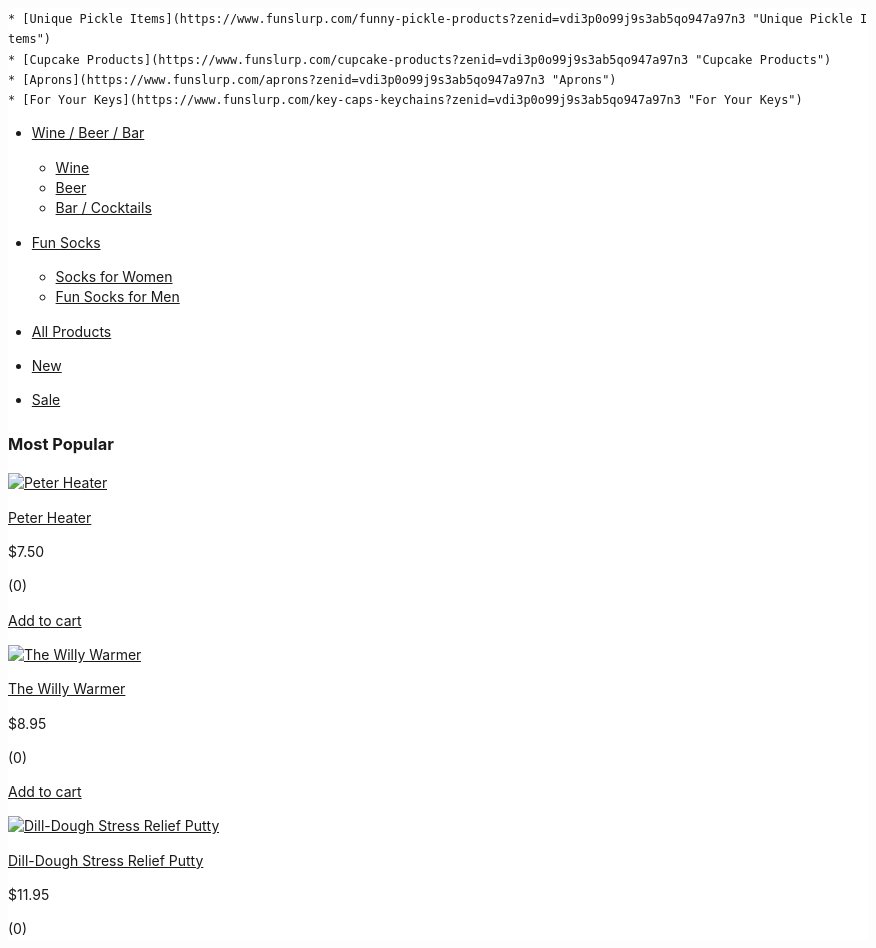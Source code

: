     * [Unique Pickle Items](https://www.funslurp.com/funny-pickle-products?zenid=vdi3p0o99j9s3ab5qo947a97n3 "Unique Pickle Items")
    * [Cupcake Products](https://www.funslurp.com/cupcake-products?zenid=vdi3p0o99j9s3ab5qo947a97n3 "Cupcake Products")
    * [Aprons](https://www.funslurp.com/aprons?zenid=vdi3p0o99j9s3ab5qo947a97n3 "Aprons")
    * [For Your Keys](https://www.funslurp.com/key-caps-keychains?zenid=vdi3p0o99j9s3ab5qo947a97n3 "For Your Keys")
* [Wine / Beer / Bar](https://www.funslurp.com/wine-beer-bar?zenid=vdi3p0o99j9s3ab5qo947a97n3 "Wine / Beer / Bar")
    * [Wine](https://www.funslurp.com/wine?zenid=vdi3p0o99j9s3ab5qo947a97n3 "Wine")
    * [Beer](https://www.funslurp.com/beer-lovers-gifts?zenid=vdi3p0o99j9s3ab5qo947a97n3 "Beer")
    * [Bar / Cocktails](https://www.funslurp.com/bar-cocktails?zenid=vdi3p0o99j9s3ab5qo947a97n3 "Bar / Cocktails")
* [Fun Socks](https://www.funslurp.com/fun-socks?zenid=vdi3p0o99j9s3ab5qo947a97n3 "Fun Socks")
    * [Socks for Women](https://www.funslurp.com/socks-for-women?zenid=vdi3p0o99j9s3ab5qo947a97n3 "Socks for Women")
    * [Fun Socks for Men](https://www.funslurp.com/fun-socks-for-men?zenid=vdi3p0o99j9s3ab5qo947a97n3 "Fun Socks for Men")

* [All Products](https://www.funslurp.com/all-products?zenid=vdi3p0o99j9s3ab5qo947a97n3)
* [New](https://www.funslurp.com/new-products?zenid=vdi3p0o99j9s3ab5qo947a97n3)
* [Sale](https://www.funslurp.com/weekly-specials?zenid=vdi3p0o99j9s3ab5qo947a97n3)

### Most Popular

[![Peter Heater](includes/templates/funslurp/images/blank.gif " Peter Heater ")](https://www.funslurp.com/peter-heater?zenid=vdi3p0o99j9s3ab5qo947a97n3)

[Peter Heater](https://www.funslurp.com/peter-heater?zenid=vdi3p0o99j9s3ab5qo947a97n3)

$7.50

(0)

[Add to cart](https://www.funslurp.com/peter-heater?zenid=vdi3p0o99j9s3ab5qo947a97n3)

[![The Willy Warmer](includes/templates/funslurp/images/blank.gif " The Willy Warmer ")](https://www.funslurp.com/willy-warmer?zenid=vdi3p0o99j9s3ab5qo947a97n3)

[The Willy Warmer](https://www.funslurp.com/willy-warmer?zenid=vdi3p0o99j9s3ab5qo947a97n3)

$8.95

(0)

[Add to cart](https://www.funslurp.com/willy-warmer?zenid=vdi3p0o99j9s3ab5qo947a97n3)

[![Dill-Dough Stress Relief Putty](includes/templates/funslurp/images/blank.gif " Dill-Dough Stress Relief Putty ")](https://www.funslurp.com/dill-dough-stress-relief-putty?zenid=vdi3p0o99j9s3ab5qo947a97n3)

[Dill-Dough Stress Relief Putty](https://www.funslurp.com/dill-dough-stress-relief-putty?zenid=vdi3p0o99j9s3ab5qo947a97n3)

$11.95

(0)
